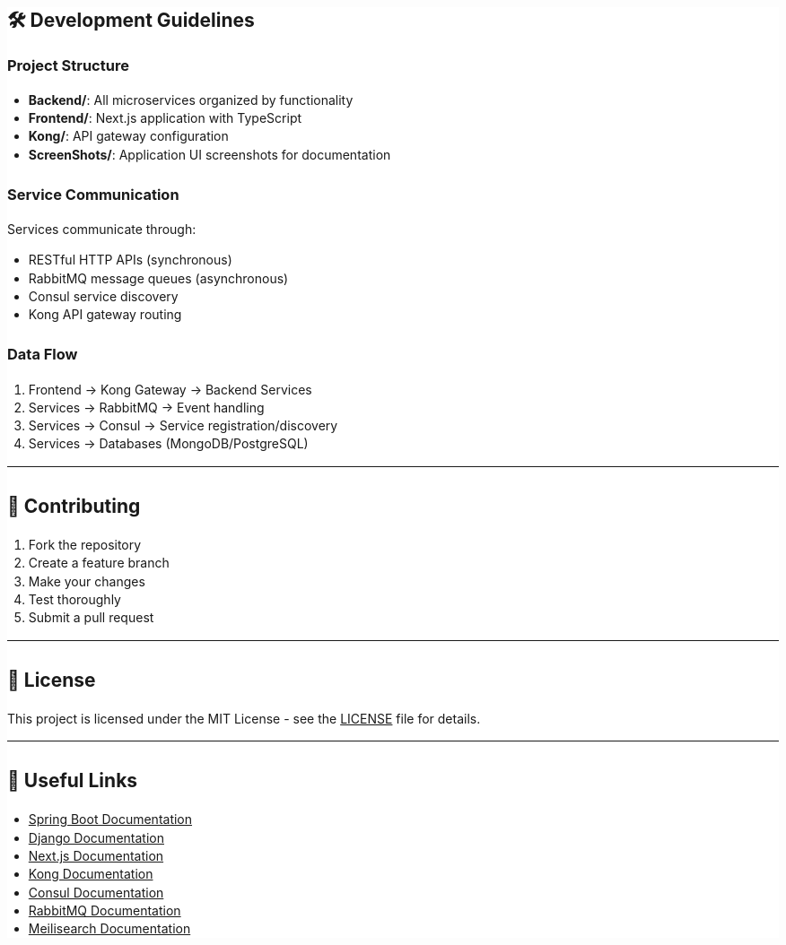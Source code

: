 
## 🛠️ Development Guidelines

### Project Structure
- **Backend/**: All microservices organized by functionality
- **Frontend/**: Next.js application with TypeScript
- **Kong/**: API gateway configuration
- **ScreenShots/**: Application UI screenshots for documentation

### Service Communication
Services communicate through:
- RESTful HTTP APIs (synchronous)
- RabbitMQ message queues (asynchronous)
- Consul service discovery
- Kong API gateway routing

### Data Flow
1. Frontend → Kong Gateway → Backend Services
2. Services → RabbitMQ → Event handling
3. Services → Consul → Service registration/discovery
4. Services → Databases (MongoDB/PostgreSQL)

---

## 🤝 Contributing

1. Fork the repository
2. Create a feature branch
3. Make your changes
4. Test thoroughly
5. Submit a pull request

---

## 📄 License

This project is licensed under the MIT License - see the [LICENSE](LICENSE) file for details.

---

## 🔗 Useful Links

- [Spring Boot Documentation](https://docs.spring.io/spring-boot/)
- [Django Documentation](https://docs.djangoproject.com/)
- [Next.js Documentation](https://nextjs.org/docs)
- [Kong Documentation](https://docs.konghq.com/)
- [Consul Documentation](https://www.consul.io/docs)
- [RabbitMQ Documentation](https://www.rabbitmq.com/documentation.html)
- [Meilisearch Documentation](https://docs.meilisearch.com/)
